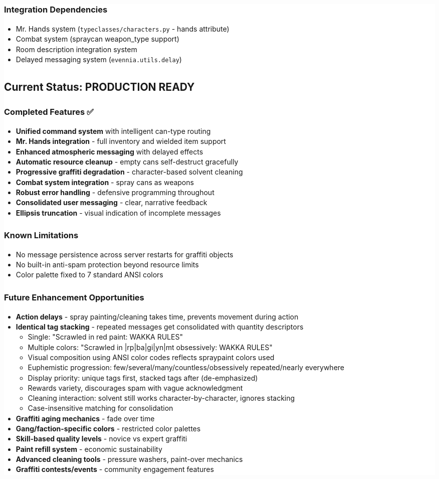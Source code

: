 ### Integration Dependencies
- Mr. Hands system (`typeclasses/characters.py` - hands attribute)
- Combat system (spraycan weapon_type support)
- Room description integration system
- Delayed messaging system (`evennia.utils.delay`)

## Current Status: **PRODUCTION READY**

### Completed Features ✅
- **Unified command system** with intelligent can-type routing
- **Mr. Hands integration** - full inventory and wielded item support  
- **Enhanced atmospheric messaging** with delayed effects
- **Automatic resource cleanup** - empty cans self-destruct gracefully
- **Progressive graffiti degradation** - character-based solvent cleaning
- **Combat system integration** - spray cans as weapons
- **Robust error handling** - defensive programming throughout
- **Consolidated user messaging** - clear, narrative feedback
- **Ellipsis truncation** - visual indication of incomplete messages

### Known Limitations
- No message persistence across server restarts for graffiti objects
- No built-in anti-spam protection beyond resource limits
- Color palette fixed to 7 standard ANSI colors

### Future Enhancement Opportunities
- **Action delays** - spray painting/cleaning takes time, prevents movement during action
- **Identical tag stacking** - repeated messages get consolidated with quantity descriptors
  - Single: "Scrawled in red paint: WAKKA RULES"  
  - Multiple colors: "Scrawled in |rp|ba|gi|yn|mt obsessively: WAKKA RULES"
  - Visual composition using ANSI color codes reflects spraypaint colors used
  - Euphemistic progression: few/several/many/countless/obsessively repeated/nearly everywhere
  - Display priority: unique tags first, stacked tags after (de-emphasized)
  - Rewards variety, discourages spam with vague acknowledgment
  - Cleaning interaction: solvent still works character-by-character, ignores stacking
  - Case-insensitive matching for consolidation
- **Graffiti aging mechanics** - fade over time
- **Gang/faction-specific colors** - restricted color palettes
- **Skill-based quality levels** - novice vs expert graffiti
- **Paint refill system** - economic sustainability
- **Advanced cleaning tools** - pressure washers, paint-over mechanics
- **Graffiti contests/events** - community engagement features
